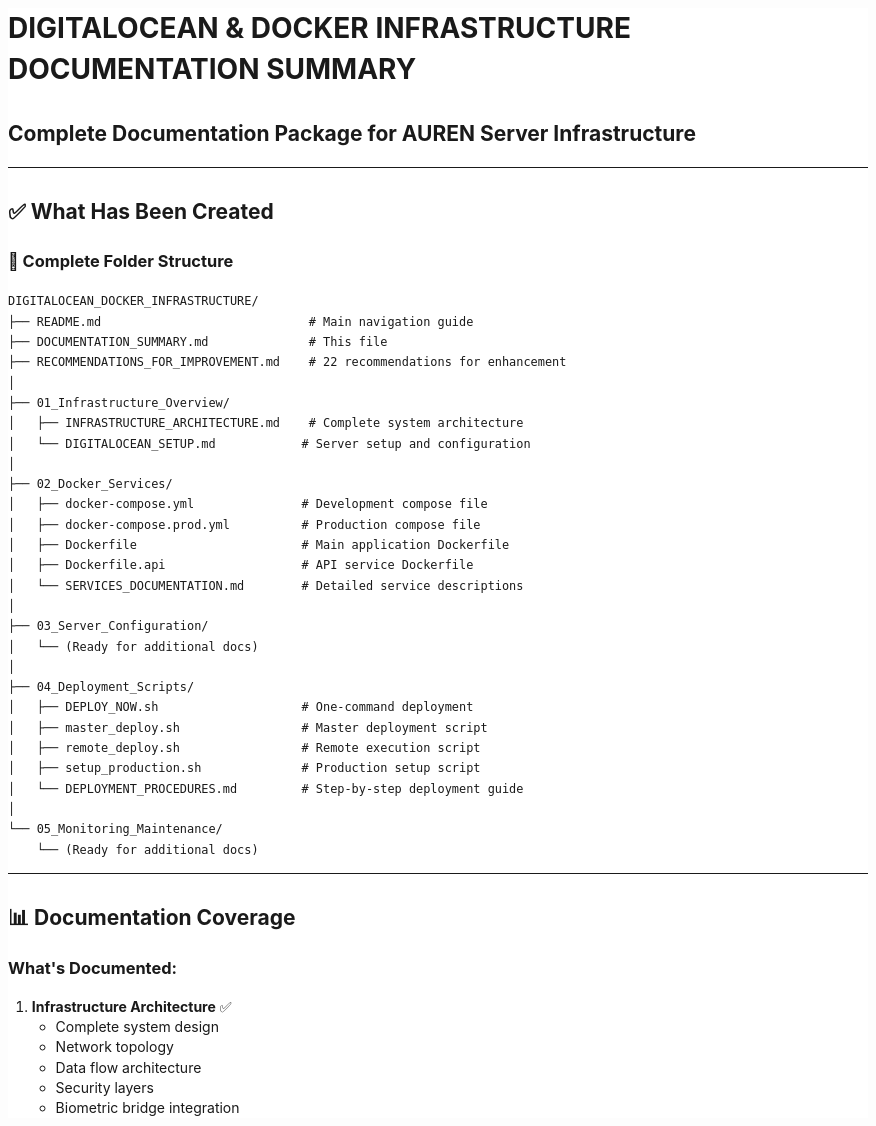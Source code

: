 # DIGITALOCEAN & DOCKER INFRASTRUCTURE DOCUMENTATION SUMMARY

## Complete Documentation Package for AUREN Server Infrastructure

---

## ✅ What Has Been Created

### 📁 Complete Folder Structure
```
DIGITALOCEAN_DOCKER_INFRASTRUCTURE/
├── README.md                             # Main navigation guide
├── DOCUMENTATION_SUMMARY.md              # This file
├── RECOMMENDATIONS_FOR_IMPROVEMENT.md    # 22 recommendations for enhancement
│
├── 01_Infrastructure_Overview/
│   ├── INFRASTRUCTURE_ARCHITECTURE.md    # Complete system architecture
│   └── DIGITALOCEAN_SETUP.md            # Server setup and configuration
│
├── 02_Docker_Services/
│   ├── docker-compose.yml               # Development compose file
│   ├── docker-compose.prod.yml          # Production compose file
│   ├── Dockerfile                       # Main application Dockerfile
│   ├── Dockerfile.api                   # API service Dockerfile
│   └── SERVICES_DOCUMENTATION.md        # Detailed service descriptions
│
├── 03_Server_Configuration/
│   └── (Ready for additional docs)
│
├── 04_Deployment_Scripts/
│   ├── DEPLOY_NOW.sh                    # One-command deployment
│   ├── master_deploy.sh                 # Master deployment script
│   ├── remote_deploy.sh                 # Remote execution script
│   ├── setup_production.sh              # Production setup script
│   └── DEPLOYMENT_PROCEDURES.md         # Step-by-step deployment guide
│
└── 05_Monitoring_Maintenance/
    └── (Ready for additional docs)
```

---

## 📊 Documentation Coverage

### What's Documented:
1. **Infrastructure Architecture** ✅
   - Complete system design
   - Network topology
   - Data flow architecture
   - Security layers
   - Biometric bridge integration
